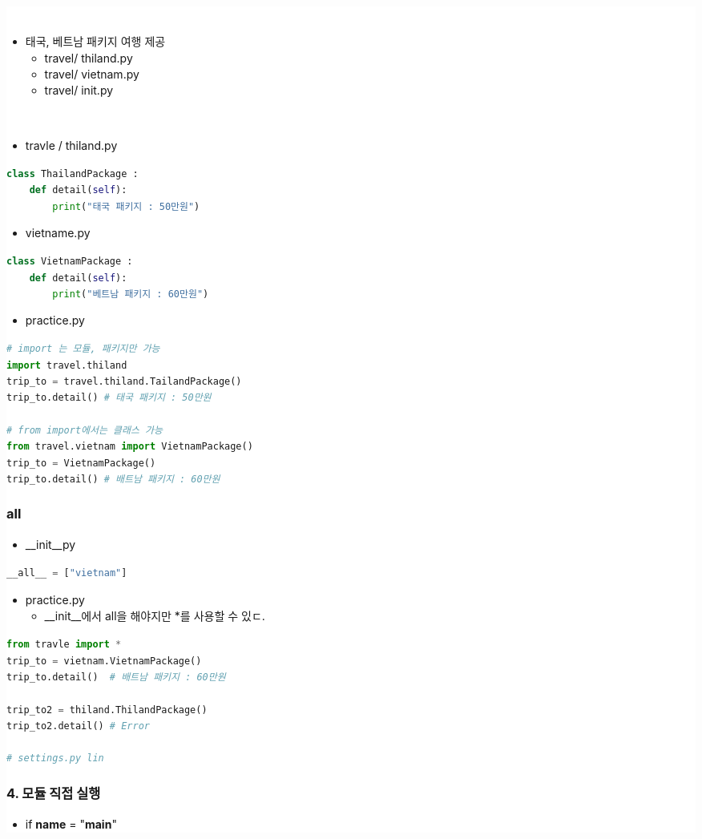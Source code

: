 </br>

* 태국, 베트남 패키지 여행 제공 
    * travel/ thiland.py 
    * travel/ vietnam.py 
    * travel/ init.py 

</br>

* travle / thiland.py 
```py 
class ThailandPackage : 
    def detail(self): 
        print("태국 패키지 : 50만원")
```
* vietname.py 
```py
class VietnamPackage : 
    def detail(self): 
        print("베트남 패키지 : 60만원")
```
* practice.py 
```py
# import 는 모듈, 패키지만 가능
import travel.thiland
trip_to = travel.thiland.TailandPackage()
trip_to.detail() # 태국 패키지 : 50만원 

# from import에서는 클래스 가능 
from travel.vietnam import VietnamPackage()
trip_to = VietnamPackage()
trip_to.detail() # 배트남 패키지 : 60만원
```
### __all__
* __init__py
```py
__all__ = ["vietnam"]
```
* practice.py 
    * __init__에서 all을 해야지만 *를 사용할 수 있ㄷ.
```py
from travle import * 
trip_to = vietnam.VietnamPackage()
trip_to.detail()  # 배트남 패키지 : 60만원 

trip_to2 = thiland.ThilandPackage()
trip_to2.detail() # Error

# settings.py lin
```
### 4. 모듈 직접 실행 
* if __name__ = "__main__"
